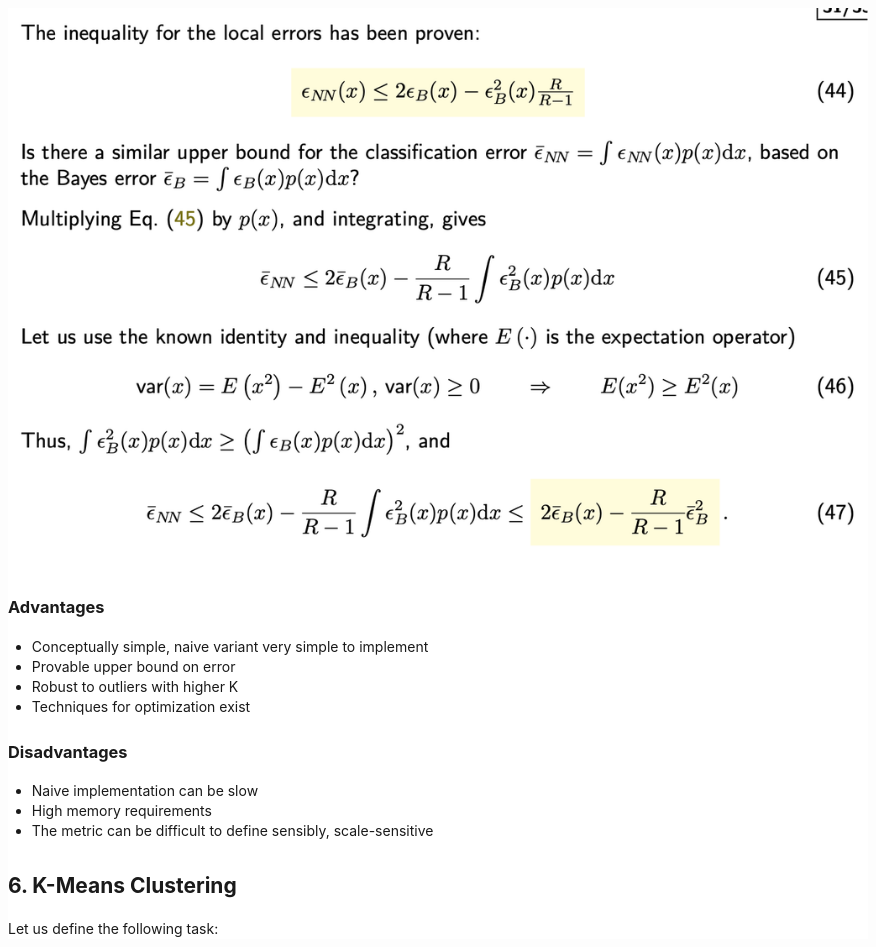 ![image.png](assets/image%2075.png)

### Advantages

- Conceptually simple, naive variant very simple to implement
- Provable upper bound on error
- Robust to outliers with higher K
- Techniques for optimization exist

### Disadvantages

- Naive implementation can be slow
- High memory requirements
- The metric can be difficult to define sensibly, scale-sensitive

## 6. K-Means Clustering

Let us define the following task:
